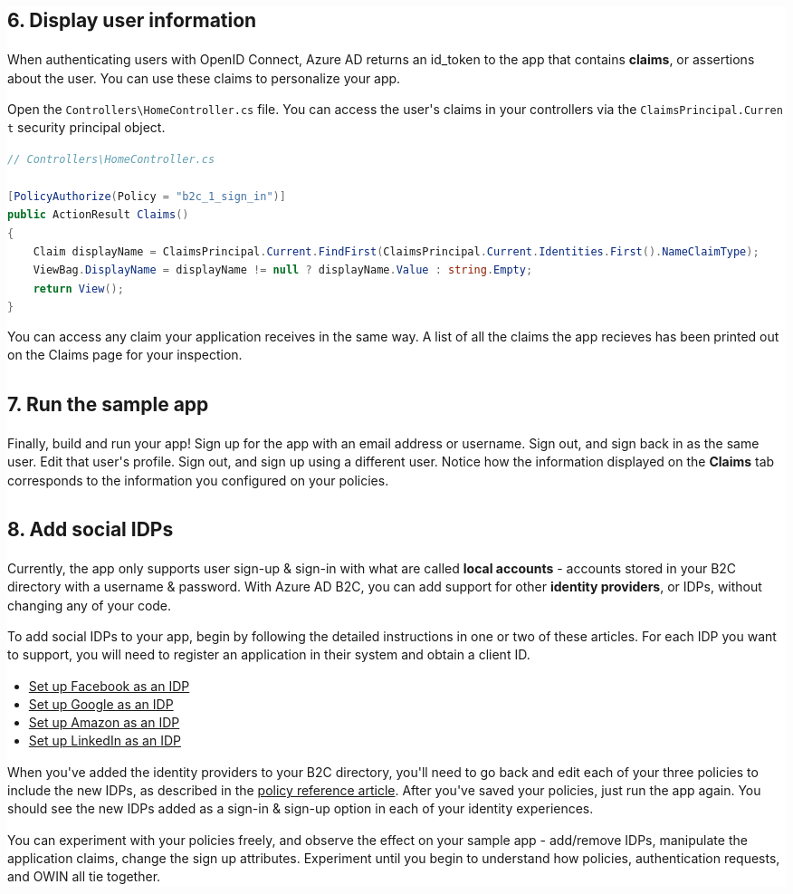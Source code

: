 ## 6. Display user information
When authenticating users with OpenID Connect, Azure AD returns an id_token to the app that contains **claims**, or assertions about the user.  You can use these claims to personalize your app.  

Open the `Controllers\HomeController.cs` file.  You can access the user's claims in your controllers via the `ClaimsPrincipal.Current` security principal object.

```C#
// Controllers\HomeController.cs

[PolicyAuthorize(Policy = "b2c_1_sign_in")]
public ActionResult Claims()
{
	Claim displayName = ClaimsPrincipal.Current.FindFirst(ClaimsPrincipal.Current.Identities.First().NameClaimType);
	ViewBag.DisplayName = displayName != null ? displayName.Value : string.Empty;
    return View();
}
```

You can access any claim your application receives in the same way.  A list of all the claims the app recieves has been printed out on the Claims page for your inspection.

## 7. Run the sample app

Finally, build and run your app!   Sign up for the app with an email address or username.  Sign out, and sign back in as the same user.  Edit that user's profile.  Sign out, and sign up
using a different user.  Notice how the information displayed on the **Claims** tab corresponds to the information you configured on your policies.

## 8. Add social IDPs

Currently, the app only supports user sign-up & sign-in with what are called **local accounts** - accounts stored in your B2C directory with a username & password.  With Azure AD B2C,
you can add support for other **identity providers**, or IDPs, without changing any of your code.

To add social IDPs to your app, begin by following the detailed instructions in one or two of these articles.  For each IDP you want to support, you will need to register an application
in their system and obtain a client ID.

- [Set up Facebook as an IDP](active-directory-b2c-setup-fb-app.md)
- [Set up Google as an IDP](active-directory-b2c-setup-goog-app.md)
- [Set up Amazon as an IDP](active-directory-b2c-setup-amzn-app.md)
- [Set up LinkedIn as an IDP](active-directory-b2c-setup-li-app.md) 

When you've added the identity providers to your B2C directory, you'll need to go back and edit each of your three policies to include the new IDPs,
as described in the [policy reference article](active-directory-b2c-reference-policies.md).  After you've saved your policies, just run the app again.  You should see
the new IDPs added as a sign-in & sign-up option in each of your identity experiences.

You can experiment with your policies freely, and observe the effect on your sample app - add/remove IDPs, manipulate the application claims, change the sign up attributes.
Experiment until you begin to understand how policies, authentication requests, and OWIN all tie together.
